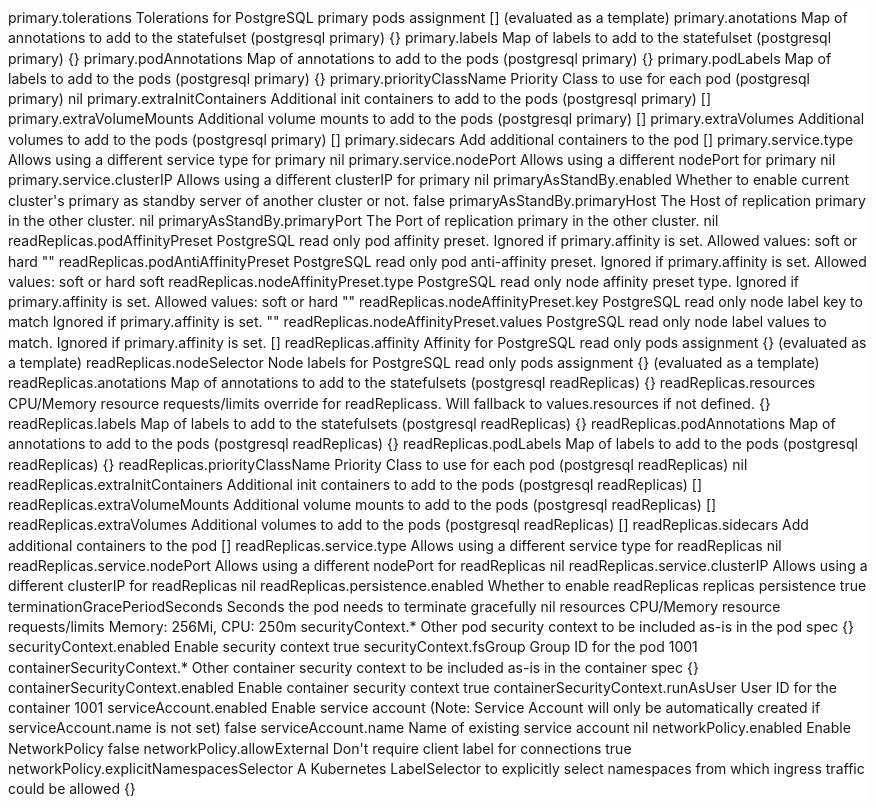 primary.tolerations	Tolerations for PostgreSQL primary pods assignment	[] (evaluated as a template)
primary.anotations	Map of annotations to add to the statefulset (postgresql primary)	{}
primary.labels	Map of labels to add to the statefulset (postgresql primary)	{}
primary.podAnnotations	Map of annotations to add to the pods (postgresql primary)	{}
primary.podLabels	Map of labels to add to the pods (postgresql primary)	{}
primary.priorityClassName	Priority Class to use for each pod (postgresql primary)	nil
primary.extraInitContainers	Additional init containers to add to the pods (postgresql primary)	[]
primary.extraVolumeMounts	Additional volume mounts to add to the pods (postgresql primary)	[]
primary.extraVolumes	Additional volumes to add to the pods (postgresql primary)	[]
primary.sidecars	Add additional containers to the pod	[]
primary.service.type	Allows using a different service type for primary	nil
primary.service.nodePort	Allows using a different nodePort for primary	nil
primary.service.clusterIP	Allows using a different clusterIP for primary	nil
primaryAsStandBy.enabled	Whether to enable current cluster's primary as standby server of another cluster or not.	false
primaryAsStandBy.primaryHost	The Host of replication primary in the other cluster.	nil
primaryAsStandBy.primaryPort	The Port of replication primary in the other cluster.	nil
readReplicas.podAffinityPreset	PostgreSQL read only pod affinity preset. Ignored if primary.affinity is set. Allowed values: soft or hard	""
readReplicas.podAntiAffinityPreset	PostgreSQL read only pod anti-affinity preset. Ignored if primary.affinity is set. Allowed values: soft or hard	soft
readReplicas.nodeAffinityPreset.type	PostgreSQL read only node affinity preset type. Ignored if primary.affinity is set. Allowed values: soft or hard	""
readReplicas.nodeAffinityPreset.key	PostgreSQL read only node label key to match Ignored if primary.affinity is set.	""
readReplicas.nodeAffinityPreset.values	PostgreSQL read only node label values to match. Ignored if primary.affinity is set.	[]
readReplicas.affinity	Affinity for PostgreSQL read only pods assignment	{} (evaluated as a template)
readReplicas.nodeSelector	Node labels for PostgreSQL read only pods assignment	{} (evaluated as a template)
readReplicas.anotations	Map of annotations to add to the statefulsets (postgresql readReplicas)	{}
readReplicas.resources	CPU/Memory resource requests/limits override for readReplicass. Will fallback to values.resources if not defined.	{}
readReplicas.labels	Map of labels to add to the statefulsets (postgresql readReplicas)	{}
readReplicas.podAnnotations	Map of annotations to add to the pods (postgresql readReplicas)	{}
readReplicas.podLabels	Map of labels to add to the pods (postgresql readReplicas)	{}
readReplicas.priorityClassName	Priority Class to use for each pod (postgresql readReplicas)	nil
readReplicas.extraInitContainers	Additional init containers to add to the pods (postgresql readReplicas)	[]
readReplicas.extraVolumeMounts	Additional volume mounts to add to the pods (postgresql readReplicas)	[]
readReplicas.extraVolumes	Additional volumes to add to the pods (postgresql readReplicas)	[]
readReplicas.sidecars	Add additional containers to the pod	[]
readReplicas.service.type	Allows using a different service type for readReplicas	nil
readReplicas.service.nodePort	Allows using a different nodePort for readReplicas	nil
readReplicas.service.clusterIP	Allows using a different clusterIP for readReplicas	nil
readReplicas.persistence.enabled	Whether to enable readReplicas replicas persistence	true
terminationGracePeriodSeconds	Seconds the pod needs to terminate gracefully	nil
resources	CPU/Memory resource requests/limits	Memory: 256Mi, CPU: 250m
securityContext.*	Other pod security context to be included as-is in the pod spec	{}
securityContext.enabled	Enable security context	true
securityContext.fsGroup	Group ID for the pod	1001
containerSecurityContext.*	Other container security context to be included as-is in the container spec	{}
containerSecurityContext.enabled	Enable container security context	true
containerSecurityContext.runAsUser	User ID for the container	1001
serviceAccount.enabled	Enable service account (Note: Service Account will only be automatically created if serviceAccount.name is not set)	false
serviceAccount.name	Name of existing service account	nil
networkPolicy.enabled	Enable NetworkPolicy	false
networkPolicy.allowExternal	Don't require client label for connections	true
networkPolicy.explicitNamespacesSelector	A Kubernetes LabelSelector to explicitly select namespaces from which ingress traffic could be allowed	{}
